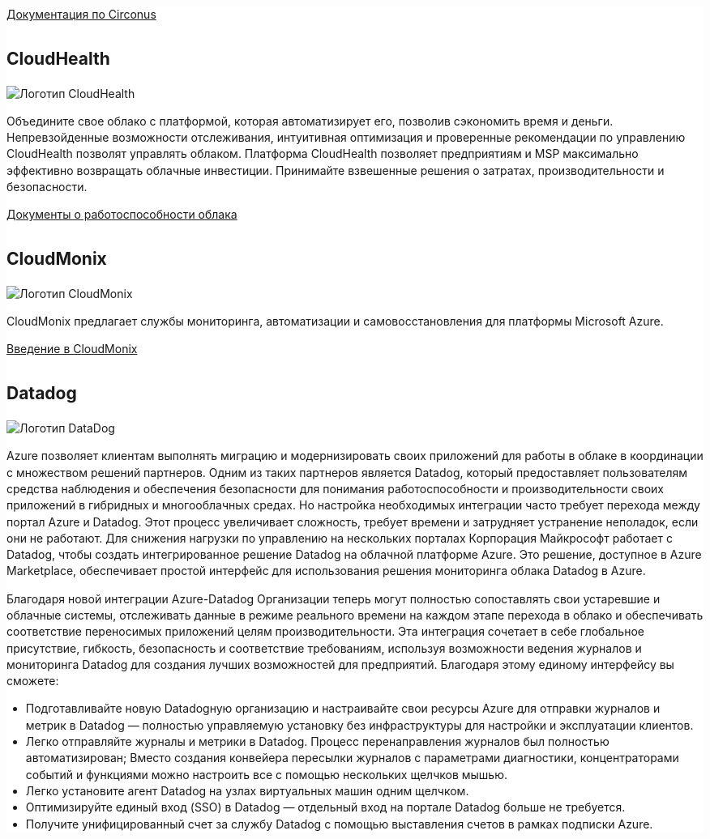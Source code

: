 [Документация по Circonus](https://docs.circonus.com/circonus/agents/cloud-agent/azure/)

## <a name="cloudhealth"></a>CloudHealth

![Логотип CloudHealth](./media/partners/cloudhealth.png)


Объедините свое облако с платформой, которая автоматизирует его, позволив сэкономить время и деньги. Непревзойденные возможности отслеживания, интуитивная оптимизация и проверенные рекомендации по управлению CloudHealth позволят управлять облаком. Платформа CloudHealth позволяет предприятиям и MSP максимально эффективно возвращать облачные инвестиции. Принимайте взвешенные решения о затратах, производительности и безопасности.

[Документы о работоспособности облака](https://www.cloudhealthtech.com/products/azure-management)

## <a name="cloudmonix"></a>CloudMonix

![Логотип CloudMonix](./media/partners/cloudmonix.png)

CloudMonix предлагает службы мониторинга, автоматизации и самовосстановления для платформы Microsoft Azure.

[Введение в CloudMonix](https://cloudmonix.com/features/azure-management/)

## <a name="datadog"></a>Datadog

![Логотип DataDog](./media/partners/datadog.png)

Azure позволяет клиентам выполнять миграцию и модернизировать своих приложений для работы в облаке в координации с множеством решений партнеров. Одним из таких партнеров является Datadog, который предоставляет пользователям средства наблюдения и обеспечения безопасности для понимания работоспособности и производительности своих приложений в гибридных и многооблачных средах.  Но настройка необходимых интеграции часто требует перехода между портал Azure и Datadog.  Этот процесс увеличивает сложность, требует времени и затрудняет устранение неполадок, если они не работают.  Для снижения нагрузки по управлению на нескольких порталах Корпорация Майкрософт работает с Datadog, чтобы создать интегрированное решение Datadog на облачной платформе Azure.  Это решение, доступное в Azure Marketplace, обеспечивает простой интерфейс для использования решения мониторинга облака Datadog в Azure.  

Благодаря новой интеграции Azure-Datadog Организации теперь могут полностью сопоставлять свои устаревшие и облачные системы, отслеживать данные в режиме реального времени на каждом этапе перехода в облако и обеспечивать соответствие переносимых приложений целям производительности. Эта интеграция сочетает в себе глобальное присутствие, гибкость, безопасность и соответствие требованиям, используя возможности ведения журналов и мониторинга Datadog для создания лучших возможностей для предприятий. Благодаря этому единому интерфейсу вы сможете: 

- Подготавливайте новую Datadogную организацию и настраивайте свои ресурсы Azure для отправки журналов и метрик в Datadog — полностью управляемую установку без инфраструктуры для настройки и эксплуатации клиентов.  
- Легко отправляйте журналы и метрики в Datadog. Процесс перенаправления журналов был полностью автоматизирован; Вместо создания конвейера пересылки журналов с параметрами диагностики, концентраторами событий и функциями можно настроить все с помощью нескольких щелчков мышью.
-   Легко установите агент Datadog на узлах виртуальных машин одним щелчком.
-   Оптимизируйте единый вход (SSO) в Datadog — отдельный вход на портале Datadog больше не требуется. 
-   Получите унифицированный счет за службу Datadog с помощью выставления счетов в рамках подписки Azure.

